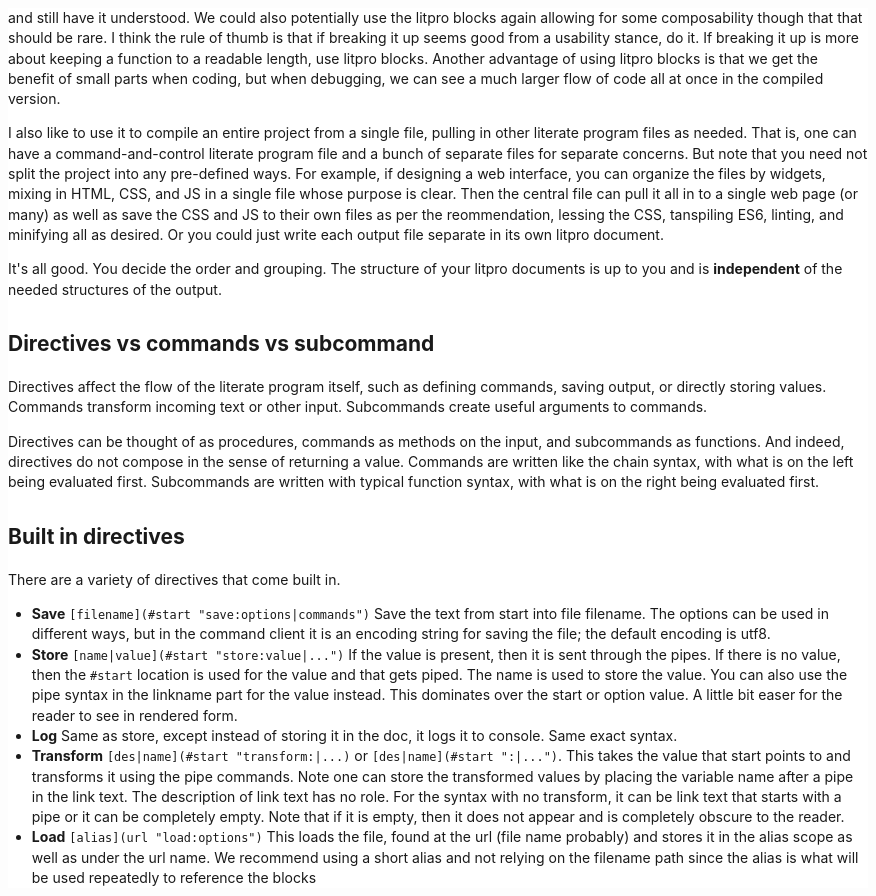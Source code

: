   and still have it understood. We could also potentially use the litpro
  blocks again allowing for some composability though that that should be
  rare. I think the rule of thumb is that if breaking it up seems good from a
  usability stance, do it. If breaking it up is more about keeping a function
  to a readable length, use litpro blocks. Another advantage of using litpro
  blocks is that we get the benefit of small parts when coding, but when
  debugging, we can see a much larger flow of code all at once in the compiled
  version. 

I also like to use it to compile an entire project from a single file, pulling
in other literate program files as needed. That is, one can have a
command-and-control literate program file and a bunch of separate files for
separate concerns. But note that you need not split the project into any
pre-defined ways. For example, if designing a web interface, you can organize
the files by widgets, mixing in HTML, CSS, and JS in a single file whose
purpose is clear. Then the central file can pull it all in to a single web
page (or many) as well as save the CSS and JS to their own files as per the
reommendation, lessing the CSS, tanspiling ES6, linting, and minifying all as
desired. Or you could just write each output file separate in its own litpro
document.

It's all good. You decide the order and grouping. The structure of your litpro
documents is up to you and is **independent** of the needed structures of the
output. 

## Directives vs commands vs subcommand

Directives affect the flow of the literate program itself, such as defining
commands, saving output, or directly storing values. Commands transform
incoming text or other input. Subcommands create useful arguments to commands. 

Directives can be thought of as procedures, commands as methods on the input,
and subcommands as functions. And indeed, directives do not compose in the
sense of returning a value. Commands are written like the chain syntax, with
what is on the left being evaluated first. Subcommands are written with
typical function syntax, with what is on the right being evaluated first. 


## Built in directives

There are a variety of directives that come built in.
    
* **Save** `[filename](#start "save:options|commands")` Save the text from
  start into file filename. The options can be used in different ways, but in
  the command client it is an encoding string for saving the file; the default
  encoding is utf8.
* **Store** `[name|value](#start "store:value|...")`  If the value is present, then
  it is sent through the pipes. If there is no value, then the `#start`
  location is used for the value and that gets piped.  The name is used to
  store the value. You can also use the pipe syntax in the linkname part for
  the value instead. This dominates over the start or option value. A little
  bit easer for the reader to see in rendered form. 
* **Log** Same as store, except instead of storing it in the doc, it logs it
  to console. Same exact syntax. 
* **Transform** `[des|name](#start "transform:|...)` or `[des|name](#start
  ":|...")`.  This takes the value that start points to and transforms it
  using the pipe commands. Note one can store the transformed values by
  placing the variable name after a pipe in the link text.  The description of
  link text has no role. For the syntax with no transform, it can be link text
  that starts with a pipe or it can be completely empty. Note that if it is
  empty, then it does not appear and is completely obscure to the reader. 
* **Load** `[alias](url "load:options")` This loads the file, found at the url
  (file name probably) and stores it in the alias scope as well as under the
  url name. We recommend using a short alias and not relying on the filename
  path since the alias is what will be used repeatedly to reference the blocks